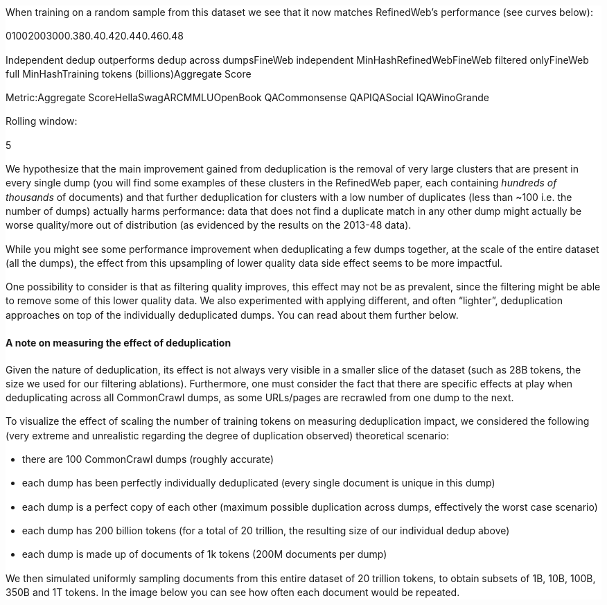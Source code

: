 When training on a random sample from this dataset we see that it now matches RefinedWeb’s performance (see curves below):

01002003000.380.40.420.440.460.48

Independent dedup outperforms dedup across dumpsFineWeb independent MinHashRefinedWebFineWeb filtered onlyFineWeb full MinHashTraining tokens (billions)Aggregate Score

[](https://plotly.com/)

Metric:Aggregate ScoreHellaSwagARCMMLUOpenBook QACommonsense QAPIQASocial IQAWinoGrande

Rolling window:

5

We hypothesize that the main improvement gained from deduplication is the removal of very large clusters that are present in every single dump (you will find some examples of these clusters in the RefinedWeb paper, each containing _hundreds of thousands_ of documents) and that further deduplication for clusters with a low number of duplicates (less than ~100 i.e. the number of dumps) actually harms performance: data that does not find a duplicate match in any other dump might actually be worse quality/more out of distribution (as evidenced by the results on the 2013-48 data).

While you might see some performance improvement when deduplicating a few dumps together, at the scale of the entire dataset (all the dumps), the effect from this upsampling of lower quality data side effect seems to be more impactful.

One possibility to consider is that as filtering quality improves, this effect may not be as prevalent, since the filtering might be able to remove some of this lower quality data. We also experimented with applying different, and often “lighter”, deduplication approaches on top of the individually deduplicated dumps. You can read about them further below.

#### A note on measuring the effect of deduplication

Given the nature of deduplication, its effect is not always very visible in a smaller slice of the dataset (such as 28B tokens, the size we used for our filtering ablations). Furthermore, one must consider the fact that there are specific effects at play when deduplicating across all CommonCrawl dumps, as some URLs/pages are recrawled from one dump to the next.

To visualize the effect of scaling the number of training tokens on measuring deduplication impact, we considered the following (very extreme and unrealistic regarding the degree of duplication observed) theoretical scenario:

- there are 100 CommonCrawl dumps (roughly accurate)

- each dump has been perfectly individually deduplicated (every single document is unique in this dump)

- each dump is a perfect copy of each other (maximum possible duplication across dumps, effectively the worst case scenario)

- each dump has 200 billion tokens (for a total of 20 trillion, the resulting size of our individual dedup above)

- each dump is made up of documents of 1k tokens (200M documents per dump)

We then simulated uniformly sampling documents from this entire dataset of 20 trillion tokens, to obtain subsets of 1B, 10B, 100B, 350B and 1T tokens. In the image below you can see how often each document would be repeated.
